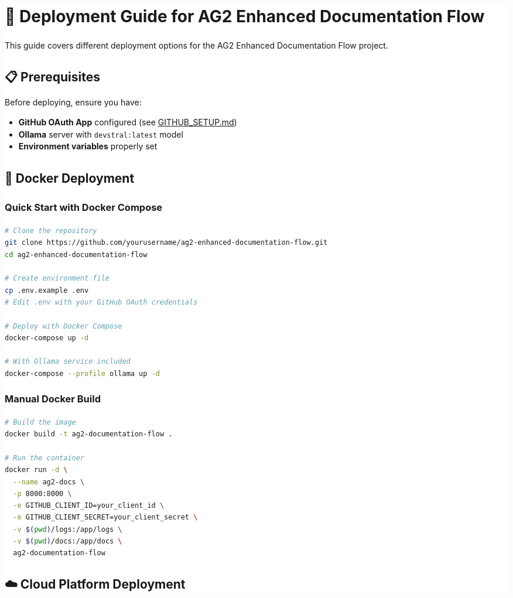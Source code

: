 # 🚀 Deployment Guide for AG2 Enhanced Documentation Flow

This guide covers different deployment options for the AG2 Enhanced Documentation Flow project.

## 📋 Prerequisites

Before deploying, ensure you have:

- **GitHub OAuth App** configured (see [GITHUB_SETUP.md](GITHUB_SETUP.md))
- **Ollama** server with `devstral:latest` model
- **Environment variables** properly set

## 🐳 Docker Deployment

### Quick Start with Docker Compose

```bash
# Clone the repository
git clone https://github.com/yourusername/ag2-enhanced-documentation-flow.git
cd ag2-enhanced-documentation-flow

# Create environment file
cp .env.example .env
# Edit .env with your GitHub OAuth credentials

# Deploy with Docker Compose
docker-compose up -d

# With Ollama service included
docker-compose --profile ollama up -d
```

### Manual Docker Build

```bash
# Build the image
docker build -t ag2-documentation-flow .

# Run the container
docker run -d \
  --name ag2-docs \
  -p 8000:8000 \
  -e GITHUB_CLIENT_ID=your_client_id \
  -e GITHUB_CLIENT_SECRET=your_client_secret \
  -v $(pwd)/logs:/app/logs \
  -v $(pwd)/docs:/app/docs \
  ag2-documentation-flow
```

## ☁️ Cloud Platform Deployment
